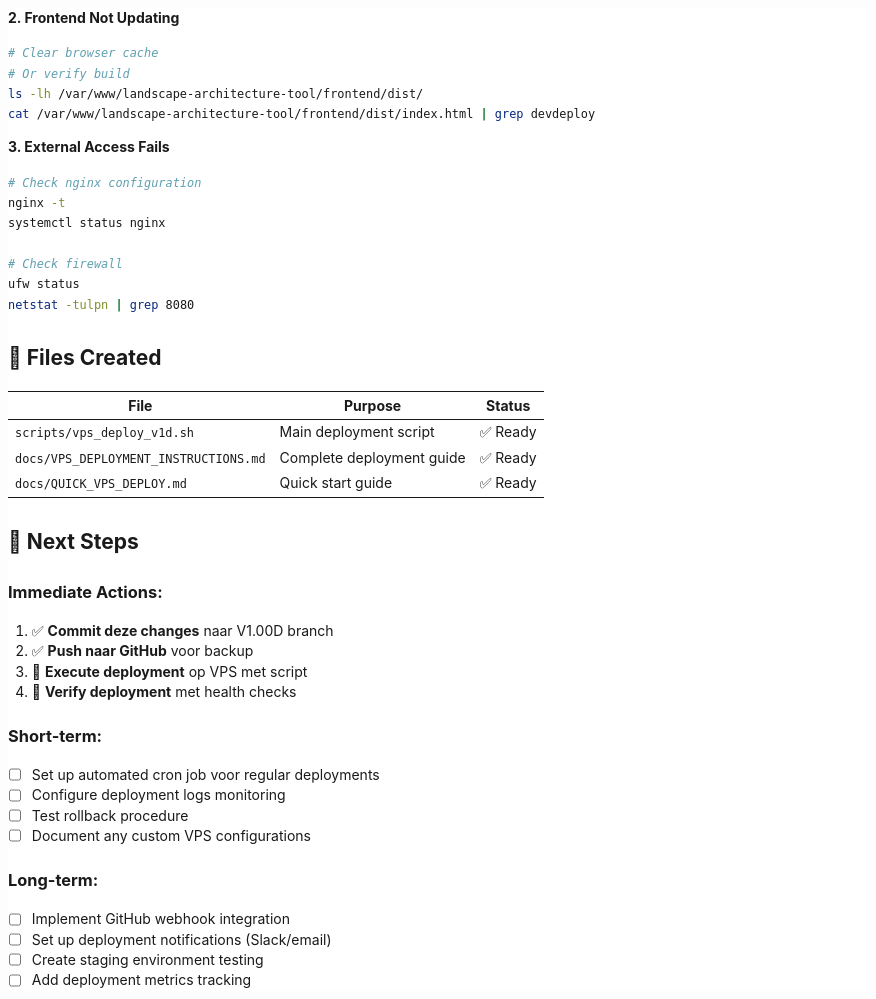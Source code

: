 **2. Frontend Not Updating**

```bash
# Clear browser cache
# Or verify build
ls -lh /var/www/landscape-architecture-tool/frontend/dist/
cat /var/www/landscape-architecture-tool/frontend/dist/index.html | grep devdeploy
```

**3. External Access Fails**

```bash
# Check nginx configuration
nginx -t
systemctl status nginx

# Check firewall
ufw status
netstat -tulpn | grep 8080
```

## 📁 Files Created

| File                                  | Purpose                   | Status   |
| ------------------------------------- | ------------------------- | -------- |
| `scripts/vps_deploy_v1d.sh`           | Main deployment script    | ✅ Ready |
| `docs/VPS_DEPLOYMENT_INSTRUCTIONS.md` | Complete deployment guide | ✅ Ready |
| `docs/QUICK_VPS_DEPLOY.md`            | Quick start guide         | ✅ Ready |

## 🎯 Next Steps

### Immediate Actions:

1. ✅ **Commit deze changes** naar V1.00D branch
2. ✅ **Push naar GitHub** voor backup
3. 🔄 **Execute deployment** op VPS met script
4. 🔄 **Verify deployment** met health checks

### Short-term:

- [ ] Set up automated cron job voor regular deployments
- [ ] Configure deployment logs monitoring
- [ ] Test rollback procedure
- [ ] Document any custom VPS configurations

### Long-term:

- [ ] Implement GitHub webhook integration
- [ ] Set up deployment notifications (Slack/email)
- [ ] Create staging environment testing
- [ ] Add deployment metrics tracking
